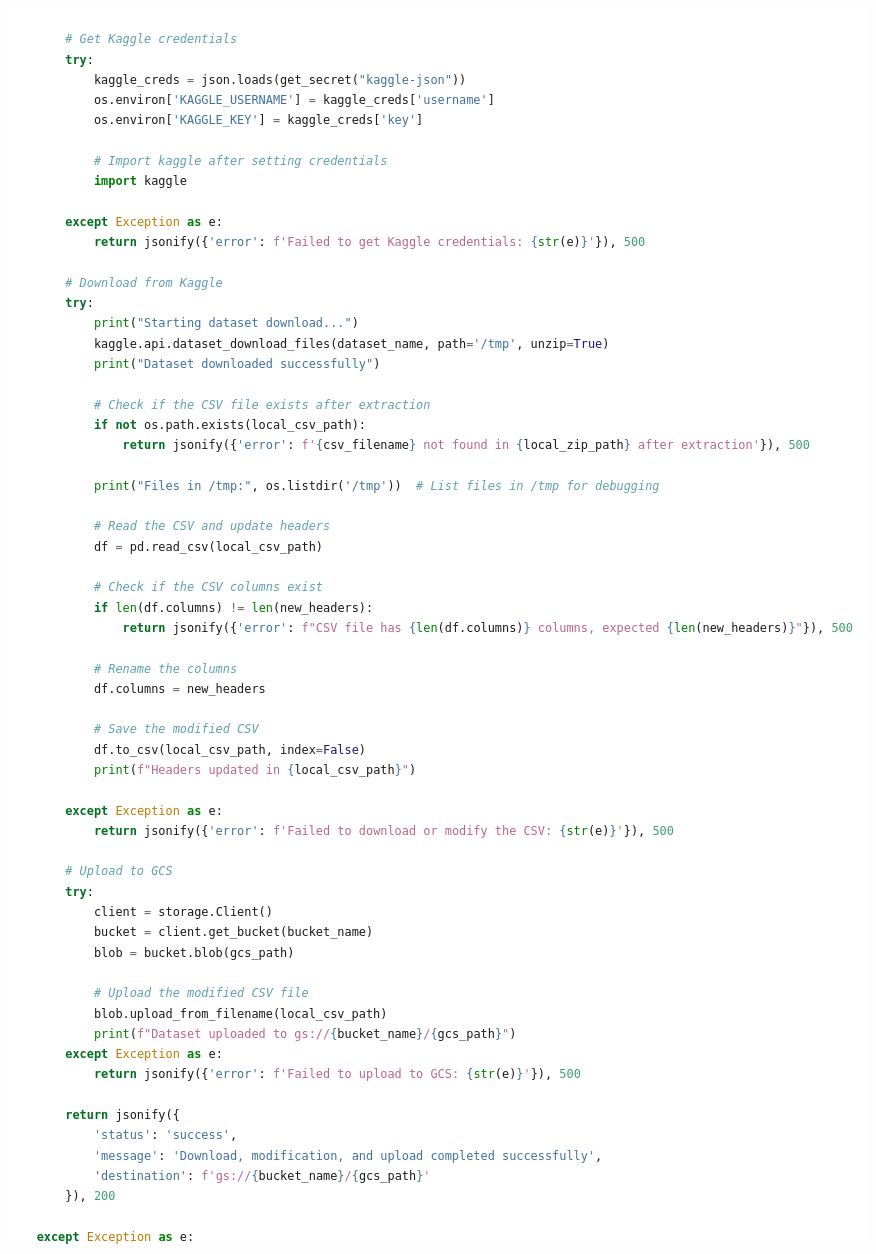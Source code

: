 ```python

        # Get Kaggle credentials
        try:
            kaggle_creds = json.loads(get_secret("kaggle-json"))
            os.environ['KAGGLE_USERNAME'] = kaggle_creds['username']
            os.environ['KAGGLE_KEY'] = kaggle_creds['key']
            
            # Import kaggle after setting credentials
            import kaggle
            
        except Exception as e:
            return jsonify({'error': f'Failed to get Kaggle credentials: {str(e)}'}), 500

        # Download from Kaggle
        try:
            print("Starting dataset download...")
            kaggle.api.dataset_download_files(dataset_name, path='/tmp', unzip=True)
            print("Dataset downloaded successfully")

            # Check if the CSV file exists after extraction
            if not os.path.exists(local_csv_path):
                return jsonify({'error': f'{csv_filename} not found in {local_zip_path} after extraction'}), 500

            print("Files in /tmp:", os.listdir('/tmp'))  # List files in /tmp for debugging

            # Read the CSV and update headers
            df = pd.read_csv(local_csv_path)

            # Check if the CSV columns exist
            if len(df.columns) != len(new_headers):
                return jsonify({'error': f"CSV file has {len(df.columns)} columns, expected {len(new_headers)}"}), 500

            # Rename the columns
            df.columns = new_headers

            # Save the modified CSV
            df.to_csv(local_csv_path, index=False)
            print(f"Headers updated in {local_csv_path}")

        except Exception as e:
            return jsonify({'error': f'Failed to download or modify the CSV: {str(e)}'}), 500

        # Upload to GCS
        try:
            client = storage.Client()
            bucket = client.get_bucket(bucket_name)
            blob = bucket.blob(gcs_path)

            # Upload the modified CSV file
            blob.upload_from_filename(local_csv_path)
            print(f"Dataset uploaded to gs://{bucket_name}/{gcs_path}")
        except Exception as e:
            return jsonify({'error': f'Failed to upload to GCS: {str(e)}'}), 500

        return jsonify({
            'status': 'success',
            'message': 'Download, modification, and upload completed successfully',
            'destination': f'gs://{bucket_name}/{gcs_path}'
        }), 200

    except Exception as e:
```